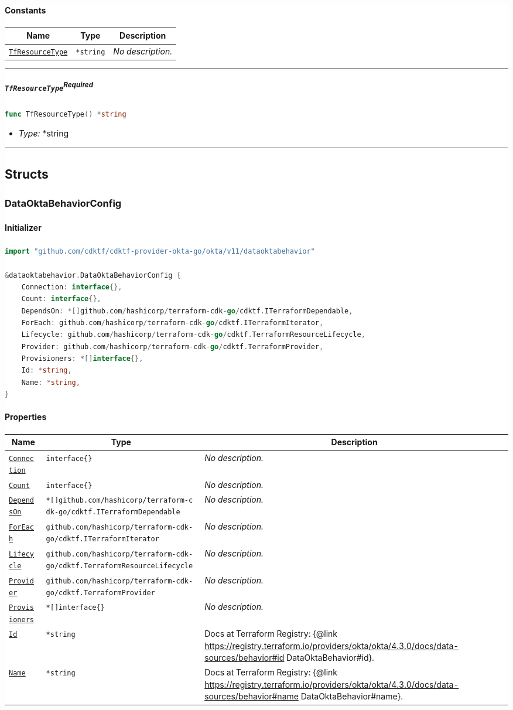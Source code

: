 
#### Constants <a name="Constants" id="Constants"></a>

| **Name** | **Type** | **Description** |
| --- | --- | --- |
| <code><a href="#@cdktf/provider-okta.dataOktaBehavior.DataOktaBehavior.property.tfResourceType">TfResourceType</a></code> | <code>*string</code> | *No description.* |

---

##### `TfResourceType`<sup>Required</sup> <a name="TfResourceType" id="@cdktf/provider-okta.dataOktaBehavior.DataOktaBehavior.property.tfResourceType"></a>

```go
func TfResourceType() *string
```

- *Type:* *string

---

## Structs <a name="Structs" id="Structs"></a>

### DataOktaBehaviorConfig <a name="DataOktaBehaviorConfig" id="@cdktf/provider-okta.dataOktaBehavior.DataOktaBehaviorConfig"></a>

#### Initializer <a name="Initializer" id="@cdktf/provider-okta.dataOktaBehavior.DataOktaBehaviorConfig.Initializer"></a>

```go
import "github.com/cdktf/cdktf-provider-okta-go/okta/v11/dataoktabehavior"

&dataoktabehavior.DataOktaBehaviorConfig {
	Connection: interface{},
	Count: interface{},
	DependsOn: *[]github.com/hashicorp/terraform-cdk-go/cdktf.ITerraformDependable,
	ForEach: github.com/hashicorp/terraform-cdk-go/cdktf.ITerraformIterator,
	Lifecycle: github.com/hashicorp/terraform-cdk-go/cdktf.TerraformResourceLifecycle,
	Provider: github.com/hashicorp/terraform-cdk-go/cdktf.TerraformProvider,
	Provisioners: *[]interface{},
	Id: *string,
	Name: *string,
}
```

#### Properties <a name="Properties" id="Properties"></a>

| **Name** | **Type** | **Description** |
| --- | --- | --- |
| <code><a href="#@cdktf/provider-okta.dataOktaBehavior.DataOktaBehaviorConfig.property.connection">Connection</a></code> | <code>interface{}</code> | *No description.* |
| <code><a href="#@cdktf/provider-okta.dataOktaBehavior.DataOktaBehaviorConfig.property.count">Count</a></code> | <code>interface{}</code> | *No description.* |
| <code><a href="#@cdktf/provider-okta.dataOktaBehavior.DataOktaBehaviorConfig.property.dependsOn">DependsOn</a></code> | <code>*[]github.com/hashicorp/terraform-cdk-go/cdktf.ITerraformDependable</code> | *No description.* |
| <code><a href="#@cdktf/provider-okta.dataOktaBehavior.DataOktaBehaviorConfig.property.forEach">ForEach</a></code> | <code>github.com/hashicorp/terraform-cdk-go/cdktf.ITerraformIterator</code> | *No description.* |
| <code><a href="#@cdktf/provider-okta.dataOktaBehavior.DataOktaBehaviorConfig.property.lifecycle">Lifecycle</a></code> | <code>github.com/hashicorp/terraform-cdk-go/cdktf.TerraformResourceLifecycle</code> | *No description.* |
| <code><a href="#@cdktf/provider-okta.dataOktaBehavior.DataOktaBehaviorConfig.property.provider">Provider</a></code> | <code>github.com/hashicorp/terraform-cdk-go/cdktf.TerraformProvider</code> | *No description.* |
| <code><a href="#@cdktf/provider-okta.dataOktaBehavior.DataOktaBehaviorConfig.property.provisioners">Provisioners</a></code> | <code>*[]interface{}</code> | *No description.* |
| <code><a href="#@cdktf/provider-okta.dataOktaBehavior.DataOktaBehaviorConfig.property.id">Id</a></code> | <code>*string</code> | Docs at Terraform Registry: {@link https://registry.terraform.io/providers/okta/okta/4.3.0/docs/data-sources/behavior#id DataOktaBehavior#id}. |
| <code><a href="#@cdktf/provider-okta.dataOktaBehavior.DataOktaBehaviorConfig.property.name">Name</a></code> | <code>*string</code> | Docs at Terraform Registry: {@link https://registry.terraform.io/providers/okta/okta/4.3.0/docs/data-sources/behavior#name DataOktaBehavior#name}. |